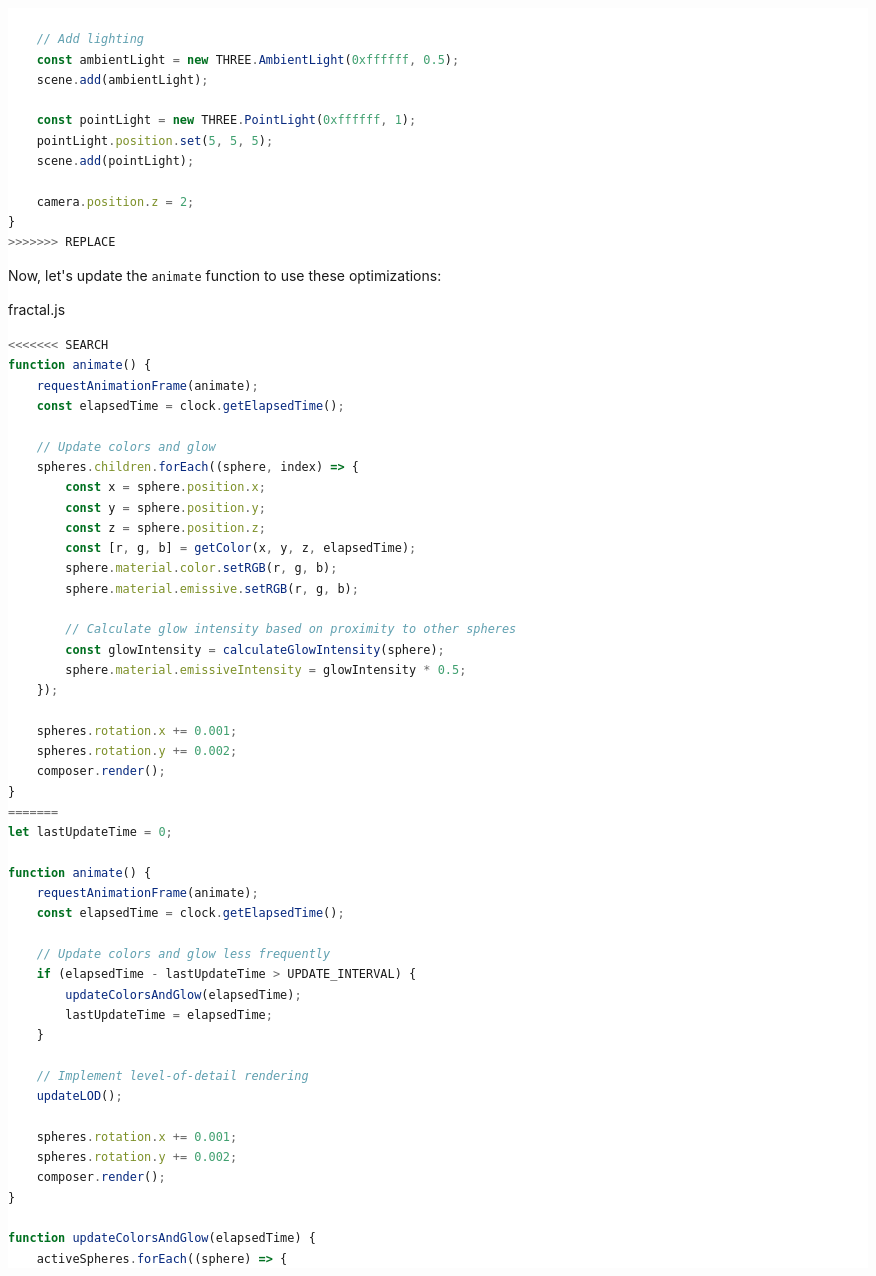```javascript

    // Add lighting
    const ambientLight = new THREE.AmbientLight(0xffffff, 0.5);
    scene.add(ambientLight);

    const pointLight = new THREE.PointLight(0xffffff, 1);
    pointLight.position.set(5, 5, 5);
    scene.add(pointLight);

    camera.position.z = 2;
}
>>>>>>> REPLACE
```

Now, let's update the `animate` function to use these optimizations:

fractal.js
```javascript
<<<<<<< SEARCH
function animate() {
    requestAnimationFrame(animate);
    const elapsedTime = clock.getElapsedTime();
    
    // Update colors and glow
    spheres.children.forEach((sphere, index) => {
        const x = sphere.position.x;
        const y = sphere.position.y;
        const z = sphere.position.z;
        const [r, g, b] = getColor(x, y, z, elapsedTime);
        sphere.material.color.setRGB(r, g, b);
        sphere.material.emissive.setRGB(r, g, b);
        
        // Calculate glow intensity based on proximity to other spheres
        const glowIntensity = calculateGlowIntensity(sphere);
        sphere.material.emissiveIntensity = glowIntensity * 0.5;
    });

    spheres.rotation.x += 0.001;
    spheres.rotation.y += 0.002;
    composer.render();
}
=======
let lastUpdateTime = 0;

function animate() {
    requestAnimationFrame(animate);
    const elapsedTime = clock.getElapsedTime();
    
    // Update colors and glow less frequently
    if (elapsedTime - lastUpdateTime > UPDATE_INTERVAL) {
        updateColorsAndGlow(elapsedTime);
        lastUpdateTime = elapsedTime;
    }

    // Implement level-of-detail rendering
    updateLOD();

    spheres.rotation.x += 0.001;
    spheres.rotation.y += 0.002;
    composer.render();
}

function updateColorsAndGlow(elapsedTime) {
    activeSpheres.forEach((sphere) => {
```